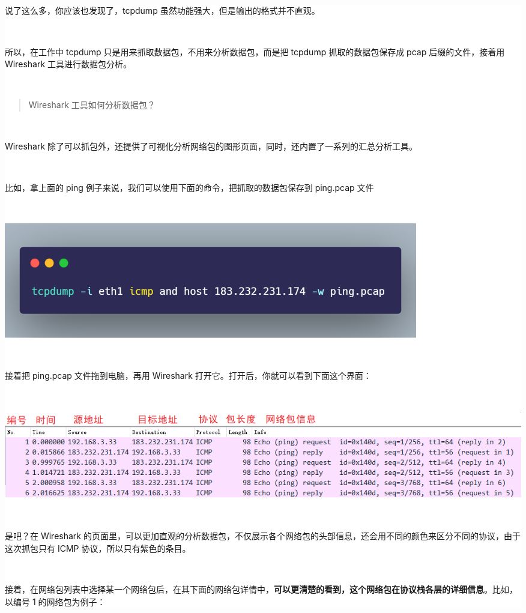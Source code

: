 ﻿

说了这么多，你应该也发现了，tcpdump 虽然功能强大，但是输出的格式并不直观。

﻿

所以，在工作中 tcpdump 只是用来抓取数据包，不用来分析数据包，而是把 tcpdump 抓取的数据包保存成 pcap 后缀的文件，接着用 Wireshark 工具进行数据包分析。

﻿

> Wireshark 工具如何分析数据包？

﻿

Wireshark 除了可以抓包外，还提供了可视化分析网络包的图形页面，同时，还内置了一系列的汇总分析工具。

﻿

比如，拿上面的 ping 例子来说，我们可以使用下面的命令，把抓取的数据包保存到 ping.pcap 文件

﻿

<img src="../../assets/eafd414366280209d0a17295946b3add.png" alt="img" style="zoom:67%;" />

﻿

接着把 ping.pcap 文件拖到电脑，再用 Wireshark 打开它。打开后，你就可以看到下面这个界面：

﻿

![img](../../assets/6a9f1f0a3e2f359996b02c62f3dece41.png)

﻿

是吧？在 Wireshark 的页面里，可以更加直观的分析数据包，不仅展示各个网络包的头部信息，还会用不同的颜色来区分不同的协议，由于这次抓包只有 ICMP 协议，所以只有紫色的条目。

﻿

接着，在网络包列表中选择某一个网络包后，在其下面的网络包详情中，**可以更清楚的看到，这个网络包在协议栈各层的详细信息**。比如，以编号 1 的网络包为例子：
